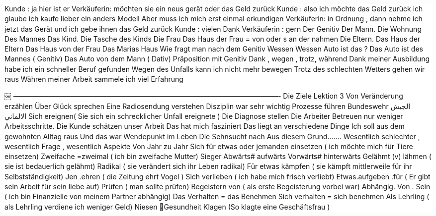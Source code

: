 Kunde : ja hier ist er 
Verkäuferin: möchten sie ein neus gerät oder das Geld zurück 
Kunde : also ich möchte das Geld zurück ich glaube ich kaufe lieber ein anders Modell 
Aber muss ich mich erst einmal erkundigen 
Verkäuferin: in Ordnung , dann nehme ich jetzt das Gerät und ich gebe ihnen das Geld zurück 
Kunde : vielen Dank 
Verkäuferin : gern 
Der Genitiv 
Der Mann. Die Wohnung Des   Mannes 
Das Kind.   Die Tasche des Kinds
Die Frau      Das Haus der Frau             = von oder s an der nahmen 
Die Eltern.     Das Haus der Eltern         Das Haus von der Frau 
                                                                    Das Marias Haus 
Wie fragt man nach dem Genitiv        Wessen 
Wessen Auto ist das ?
Das Auto ist des Mannes ( Genitiv)
Das Auto von dem Mann ( Dativ)
Präposition mit Genitiv 
Dank , wegen , trotz, während 
Dank meiner Ausbildung habe ich ein schneller Beruf gefunden 
Wegen des Unfalls kann ich nicht mehr bewegen 
Trotz des schlechten  Wetters gehen wir raus 
Währen meiner Arbeit sammele ich viel Erfahrung 

￼
——————————————————————————————————————-
Die Ziele Lektion 3 
Von Veränderung erzählen 
Über Glück sprechen 
Eine Radiosendung verstehen 
Disziplin war sehr wichtig 
Prozesse führen 
Bundeswehr الجيش الالماني
Sich ereignen( Sie sich ein schrecklicher Unfall ereignete ) 
Die Diagnose stellen 
Die Arbeiter Betreuen nur weniger Arbeitsschritte.
Die Kunde schätzen unser Arbeit 
Das hat mich fasziniert 
Das liegt an verschiedene Dinge 
Ich soll aus dem gewohnten Alltag raus 
Und das war Wendepunkt im Leben 
Die Sehnsucht nach 
Aus diesem Grund…….
Wesentlich schlechter , wesentlich Frage , wesentlich Aspekte 
Von Jahr zu Jahr 
Sich für etwas oder jemanden einsetzen ( ich möchte mich für Tiere einsetzen)
Zweifache =zweimal ( ich bin zweifache Mutter)
Sieger 
Abwärts# aufwärts 
Vorwärts# hinterwärts
Gelähmt (v) lähmen ( sie ist bedauerlich gelähmt) 
Radikal ( sie verändert sich ihr Leben radikal) 
Für etwas kämpfen ( sie kämpft mittlerweile für ihr Selbstständigkeit) 
Jen .ehren ( die Zeitung ehrt Vogel ) 
Sich verlieben ( ich habe mich frisch verliebt) 
Etwas.aufgeben .für ( Er gibt sein Arbeit für sein liebe auf) 
Prüfen ( man sollte prüfen) 
Begeistern von ( als erste Begeisterung vorbei war) 
Abhängig. Von . Sein ( ich bin Finanzielle von meinem Partner abhängig) 
Das Verhalten = das Benehmen 
Sich verhalten = sich benehmen 
Als Lehrling  ( als Lehrling verdiene  ich weniger Geld) 
Niesen 🙊Gesundheit 
Klagen (So klagte eine Geschäftsfrau )